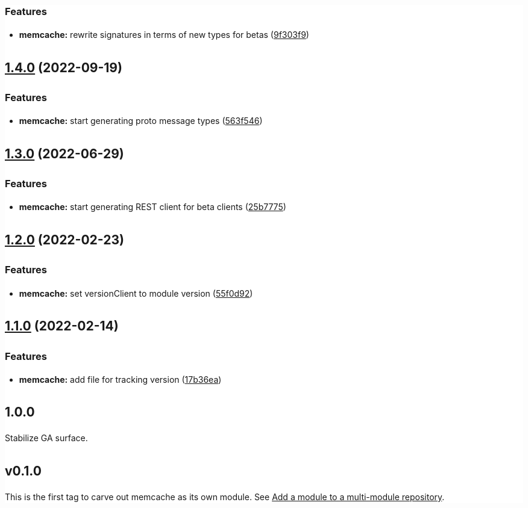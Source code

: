 
### Features

* **memcache:** rewrite signatures in terms of new types for betas ([9f303f9](https://github.com/googleapis/google-cloud-go/commit/9f303f9efc2e919a9a6bd828f3cdb1fcb3b8b390))

## [1.4.0](https://github.com/googleapis/google-cloud-go/compare/memcache/v1.3.0...memcache/v1.4.0) (2022-09-19)


### Features

* **memcache:** start generating proto message types ([563f546](https://github.com/googleapis/google-cloud-go/commit/563f546262e68102644db64134d1071fc8caa383))

## [1.3.0](https://github.com/googleapis/google-cloud-go/compare/memcache/v1.2.0...memcache/v1.3.0) (2022-06-29)


### Features

* **memcache:** start generating REST client for beta clients ([25b7775](https://github.com/googleapis/google-cloud-go/commit/25b77757c1e6f372e03bf99ab7461264bba48d26))

## [1.2.0](https://github.com/googleapis/google-cloud-go/compare/memcache/v1.1.0...memcache/v1.2.0) (2022-02-23)


### Features

* **memcache:** set versionClient to module version ([55f0d92](https://github.com/googleapis/google-cloud-go/commit/55f0d92bf112f14b024b4ab0076c9875a17423c9))

## [1.1.0](https://github.com/googleapis/google-cloud-go/compare/memcache/v1.0.0...memcache/v1.1.0) (2022-02-14)


### Features

* **memcache:** add file for tracking version ([17b36ea](https://github.com/googleapis/google-cloud-go/commit/17b36ead42a96b1a01105122074e65164357519e))

## 1.0.0

Stabilize GA surface.

## v0.1.0

This is the first tag to carve out memcache as its own module. See
[Add a module to a multi-module repository](https://github.com/golang/go/wiki/Modules#is-it-possible-to-add-a-module-to-a-multi-module-repository).
